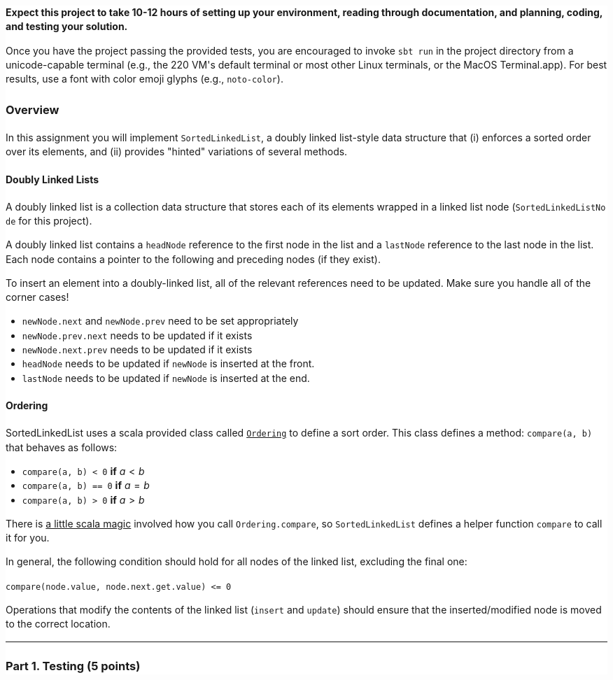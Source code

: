 **Expect this project to take 10-12 hours of setting up your environment, reading 
through documentation, and planning, coding, and testing your solution.**

Once you have the project passing the provided tests, you are encouraged to invoke `sbt run` in the project directory from a unicode-capable terminal (e.g., the 220 VM's default terminal or most other Linux terminals, or the MacOS Terminal.app).  For best results, use a font with color emoji glyphs (e.g., `noto-color`). 

### Overview

In this assignment you will implement `SortedLinkedList`, a doubly linked list-style data structure that (i) enforces a sorted order over its elements, and (ii) provides "hinted" variations of several methods.

#### Doubly Linked Lists

A doubly linked list is a collection data structure that stores each of its elements wrapped in a linked list node (`SortedLinkedListNode` for this project).  

A doubly linked list contains a `headNode` reference to the first node in the list and a `lastNode` reference to the last node in the list.  Each node contains a pointer to the following and preceding nodes (if they exist).  

To insert an element into a doubly-linked list, all of the relevant references need to be updated.  Make sure you handle all of the corner cases!

* `newNode.next` and `newNode.prev` need to be set appropriately
* `newNode.prev.next` needs to be updated if it exists
* `newNode.next.prev` needs to be updated if it exists
* `headNode` needs to be updated if `newNode` is inserted at the front.
* `lastNode` needs to be updated if `newNode` is inserted at the end.

#### Ordering

SortedLinkedList uses a scala provided class called [`Ordering`](https://www.scala-lang.org/api/current/scala/math/Ordering.html) to define a sort order.  This class defines a method: `compare(a, b)` that behaves as follows:

* `compare(a, b) < 0` **if** $a < b$ 
* `compare(a, b) == 0` **if** $a = b$ 
* `compare(a, b) > 0` **if** $a > b$ 

There is [a little scala magic](https://docs.scala-lang.org/tour/implicit-parameters.html) involved how you call `Ordering.compare`, so `SortedLinkedList` defines a helper function `compare` to call it for you.

In general, the following condition should hold for all nodes of the linked list, excluding the final one:
```
compare(node.value, node.next.get.value) <= 0
```
Operations that modify the contents of the linked list (`insert` and `update`) should ensure that the inserted/modified node is moved to the correct location.  

---
### Part 1. Testing (5 points)
